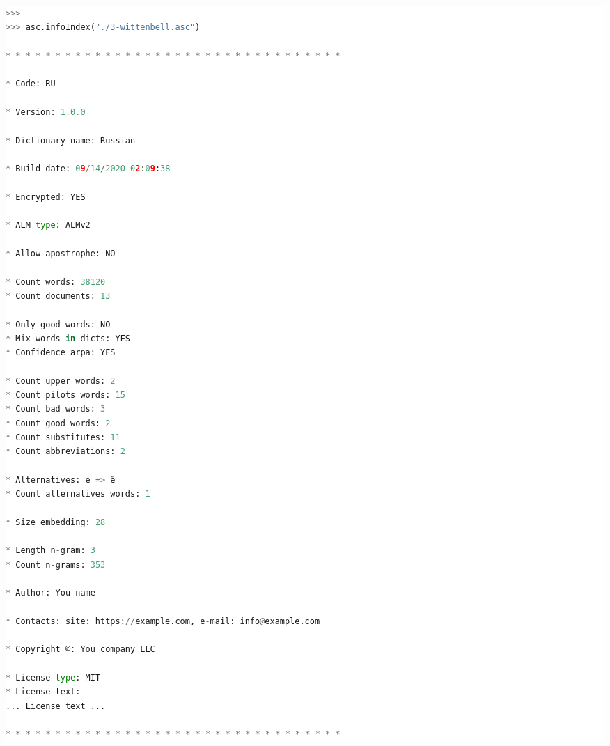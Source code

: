 ```python
>>>
>>> asc.infoIndex("./3-wittenbell.asc")

* * * * * * * * * * * * * * * * * * * * * * * * * * * * * * * * * *

* Code: RU

* Version: 1.0.0

* Dictionary name: Russian

* Build date: 09/14/2020 02:09:38

* Encrypted: YES

* ALM type: ALMv2

* Allow apostrophe: NO

* Count words: 38120
* Count documents: 13

* Only good words: NO
* Mix words in dicts: YES
* Confidence arpa: YES

* Count upper words: 2
* Count pilots words: 15
* Count bad words: 3
* Count good words: 2
* Count substitutes: 11
* Count abbreviations: 2

* Alternatives: е => ё
* Count alternatives words: 1

* Size embedding: 28

* Length n-gram: 3
* Count n-grams: 353

* Author: You name

* Contacts: site: https://example.com, e-mail: info@example.com

* Copyright ©: You company LLC

* License type: MIT
* License text:
... License text ...

* * * * * * * * * * * * * * * * * * * * * * * * * * * * * * * * * *

```
